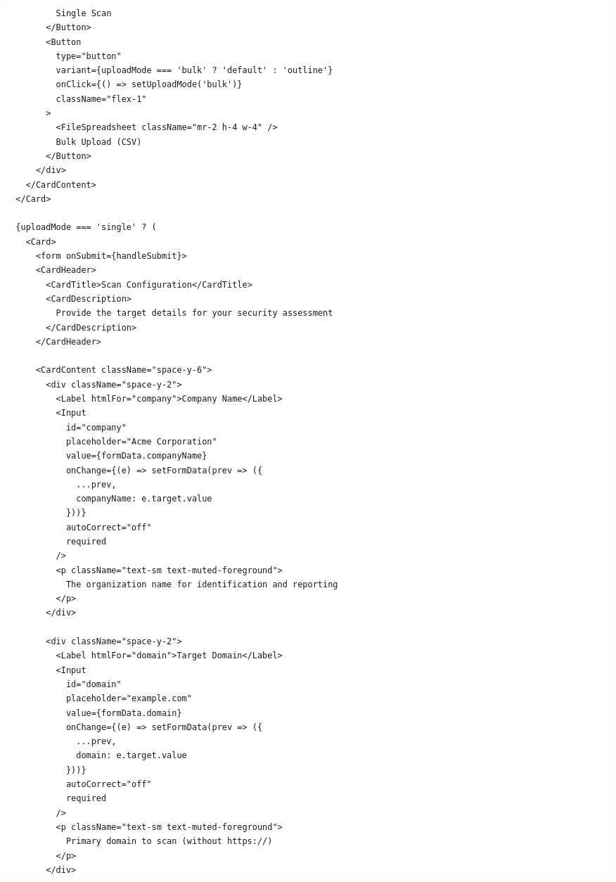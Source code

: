               Single Scan
            </Button>
            <Button
              type="button"
              variant={uploadMode === 'bulk' ? 'default' : 'outline'}
              onClick={() => setUploadMode('bulk')}
              className="flex-1"
            >
              <FileSpreadsheet className="mr-2 h-4 w-4" />
              Bulk Upload (CSV)
            </Button>
          </div>
        </CardContent>
      </Card>

      {uploadMode === 'single' ? (
        <Card>
          <form onSubmit={handleSubmit}>
          <CardHeader>
            <CardTitle>Scan Configuration</CardTitle>
            <CardDescription>
              Provide the target details for your security assessment
            </CardDescription>
          </CardHeader>
          
          <CardContent className="space-y-6">
            <div className="space-y-2">
              <Label htmlFor="company">Company Name</Label>
              <Input
                id="company"
                placeholder="Acme Corporation"
                value={formData.companyName}
                onChange={(e) => setFormData(prev => ({
                  ...prev,
                  companyName: e.target.value
                }))}
                autoCorrect="off"
                required
              />
              <p className="text-sm text-muted-foreground">
                The organization name for identification and reporting
              </p>
            </div>
            
            <div className="space-y-2">
              <Label htmlFor="domain">Target Domain</Label>
              <Input
                id="domain"
                placeholder="example.com"
                value={formData.domain}
                onChange={(e) => setFormData(prev => ({
                  ...prev,
                  domain: e.target.value
                }))}
                autoCorrect="off"
                required
              />
              <p className="text-sm text-muted-foreground">
                Primary domain to scan (without https://)
              </p>
            </div>
            
